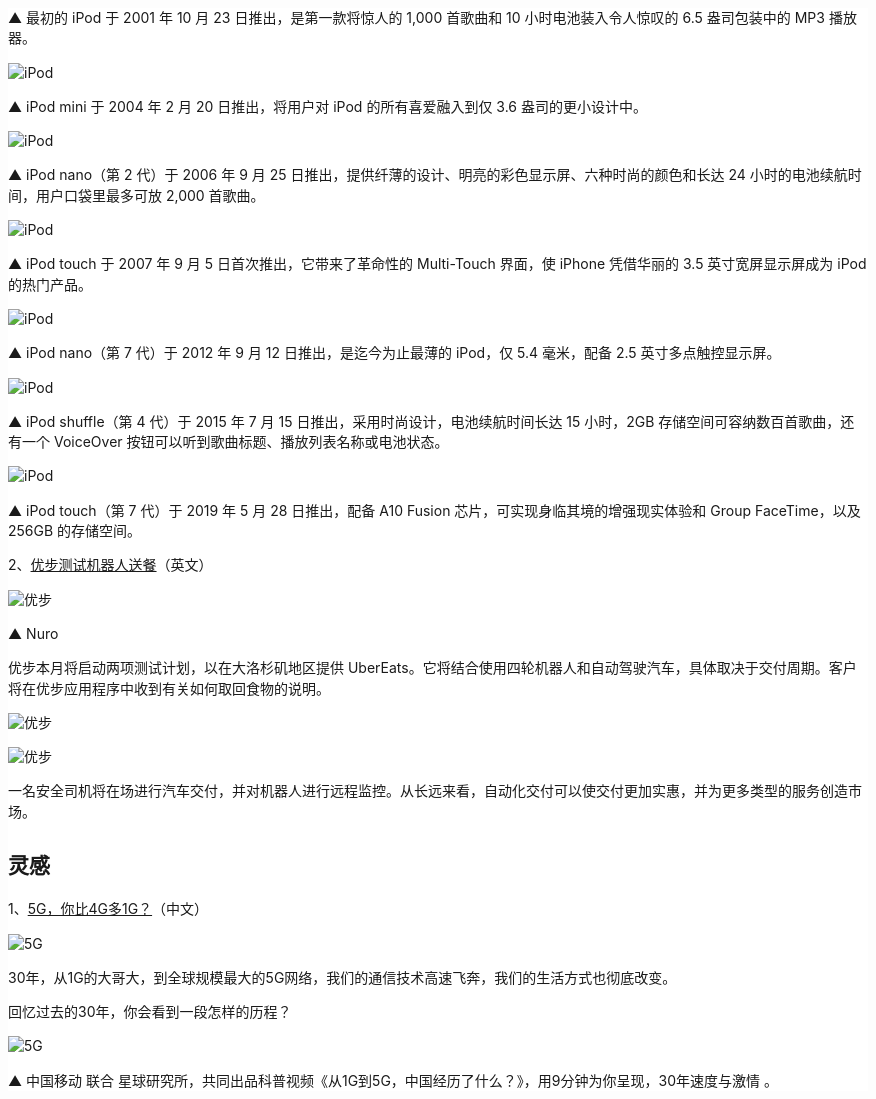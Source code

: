 ▲  最初的 iPod 于 2001 年 10 月 23 日推出，是第一款将惊人的 1,000 首歌曲和 10 小时电池装入令人惊叹的 6.5 盎司包装中的 MP3 播放器。

![iPod](http://weekly.panshenlian.com/_media/images/2022/issue-7/ipod-002.jpg)

▲ iPod mini 于 2004 年 2 月 20 日推出，将用户对 iPod 的所有喜爱融入到仅 3.6 盎司的更小设计中。

![iPod](http://weekly.panshenlian.com/_media/images/2022/issue-7/ipod-003.jpg)

▲ iPod nano（第 2 代）于 2006 年 9 月 25 日推出，提供纤薄的设计、明亮的彩色显示屏、六种时尚的颜色和长达 24 小时的电池续航时间，用户口袋里最多可放 2,000 首歌曲。

![iPod](http://weekly.panshenlian.com/_media/images/2022/issue-7/ipod-004.jpg)

▲ iPod touch 于 2007 年 9 月 5 日首次推出，它带来了革命性的 Multi-Touch 界面，使 iPhone 凭借华丽的 3.5 英寸宽屏显示屏成为 iPod 的热门产品。

![iPod](http://weekly.panshenlian.com/_media/images/2022/issue-7/ipod-005.jpg)

▲ iPod nano（第 7 代）于 2012 年 9 月 12 日推出，是迄今为止最薄的 iPod，仅 5.4 毫米，配备 2.5 英寸多点触控显示屏。

![iPod](http://weekly.panshenlian.com/_media/images/2022/issue-7/ipod-006.jpg)

▲ iPod shuffle（第 4 代）于 2015 年 7 月 15 日推出，采用时尚设计，电池续航时间长达 15 小时，2GB 存储空间可容纳数百首歌曲，还有一个 VoiceOver 按钮可以听到歌曲标题、播放列表名称或电池状态。

![iPod](http://weekly.panshenlian.com/_media/images/2022/issue-7/ipod-007.jpg)

▲ iPod touch（第 7 代）于 2019 年 5 月 28 日推出，配备 A10 Fusion 芯片，可实现身临其境的增强现实体验和 Group FaceTime，以及 256GB 的存储空间。

2、[优步测试机器人送餐](https://edition.cnn.com/2022/05/13/cars/uber-robot-delivery-la/index.html)（英文）

![优步](http://weekly.panshenlian.com/_media/images/2022/issue-7/keji-001.jpg)

▲  Nuro

优步本月将启动两项测试计划，以在大洛杉矶地区提供 UberEats。它将结合使用四轮机器人和自动驾驶汽车，具体取决于交付周期。客户将在优步应用程序中收到有关如何取回食物的说明。

![优步](http://weekly.panshenlian.com/_media/images/2022/issue-7/keji-002.jpg)

![优步](http://weekly.panshenlian.com/_media/images/2022/issue-7/keji-003.jpg) 

一名安全司机将在场进行汽车交付，并对机器人进行远程监控。从长远来看，自动化交付可以使交付更加实惠，并为更多类型的服务创造市场。

## 灵感

1、[5G，你比4G多1G？](https://mp.weixin.qq.com/s/SlxB7j4Mjyj-jzGouwHkqg)（中文）

![5G](http://weekly.panshenlian.com/_media/images/2022/issue-7/linggan-001.jpg) 

30年，从1G的大哥大，到全球规模最大的5G网络，我们的通信技术高速飞奔，我们的生活方式也彻底改变。

回忆过去的30年，你会看到一段怎样的历程？

![5G](http://weekly.panshenlian.com/_media/images/2022/issue-7/linggan-002.jpg) 

▲  中国移动 联合 星球研究所，共同出品科普视频《从1G到5G，中国经历了什么？》，用9分钟为你呈现，30年速度与激情 。
